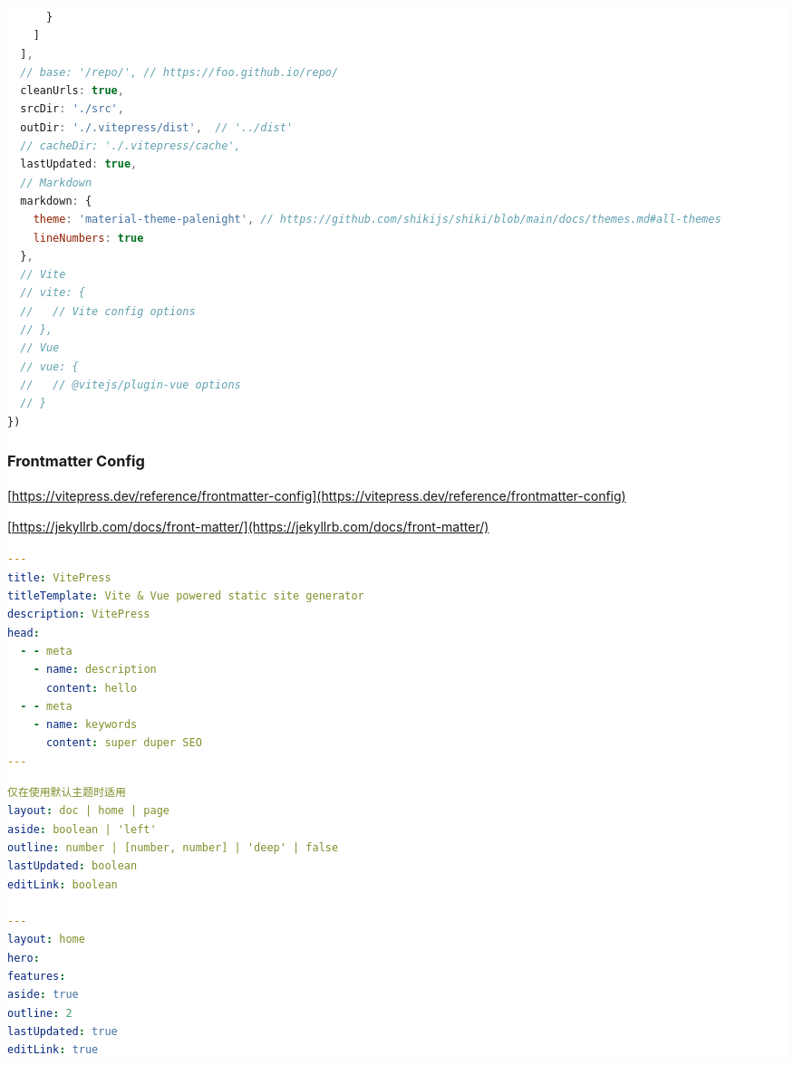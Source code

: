 ```javascript
      }
    ]
  ],
  // base: '/repo/', // https://foo.github.io/repo/
  cleanUrls: true,
  srcDir: './src',
  outDir: './.vitepress/dist',  // '../dist'
  // cacheDir: './.vitepress/cache',
  lastUpdated: true,
  // Markdown
  markdown: {
    theme: 'material-theme-palenight', // https://github.com/shikijs/shiki/blob/main/docs/themes.md#all-themes
    lineNumbers: true
  },
  // Vite
  // vite: {
  //   // Vite config options
  // },
  // Vue
  // vue: {
  //   // @vitejs/plugin-vue options
  // }
})
```



### Frontmatter Config

[https://vitepress.dev/reference/frontmatter-config](https://vitepress.dev/reference/frontmatter-config)

[https://jekyllrb.com/docs/front-matter/](https://jekyllrb.com/docs/front-matter/)

```yaml
---
title: VitePress
titleTemplate: Vite & Vue powered static site generator
description: VitePress
head:
  - - meta
    - name: description
      content: hello
  - - meta
    - name: keywords
      content: super duper SEO
---
```

```yaml
仅在使用默认主题时适用
layout: doc | home | page
aside: boolean | 'left'
outline: number | [number, number] | 'deep' | false
lastUpdated: boolean
editLink: boolean

---
layout: home
hero: 
features: 
aside: true
outline: 2
lastUpdated: true
editLink: true
```